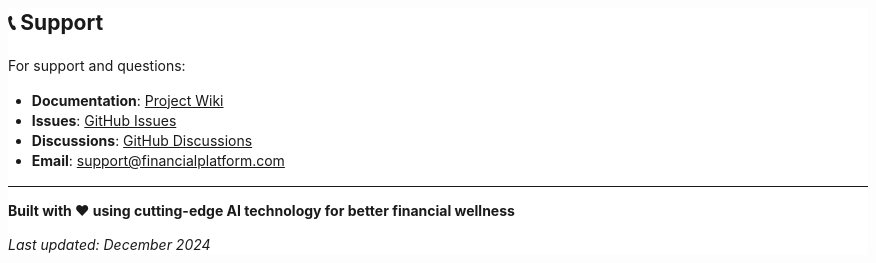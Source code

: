 ## 📞 Support

For support and questions:
- **Documentation**: [Project Wiki](wiki-url)
- **Issues**: [GitHub Issues](issues-url)
- **Discussions**: [GitHub Discussions](discussions-url)
- **Email**: support@financialplatform.com

---

**Built with ❤️ using cutting-edge AI technology for better financial wellness**

*Last updated: December 2024*
